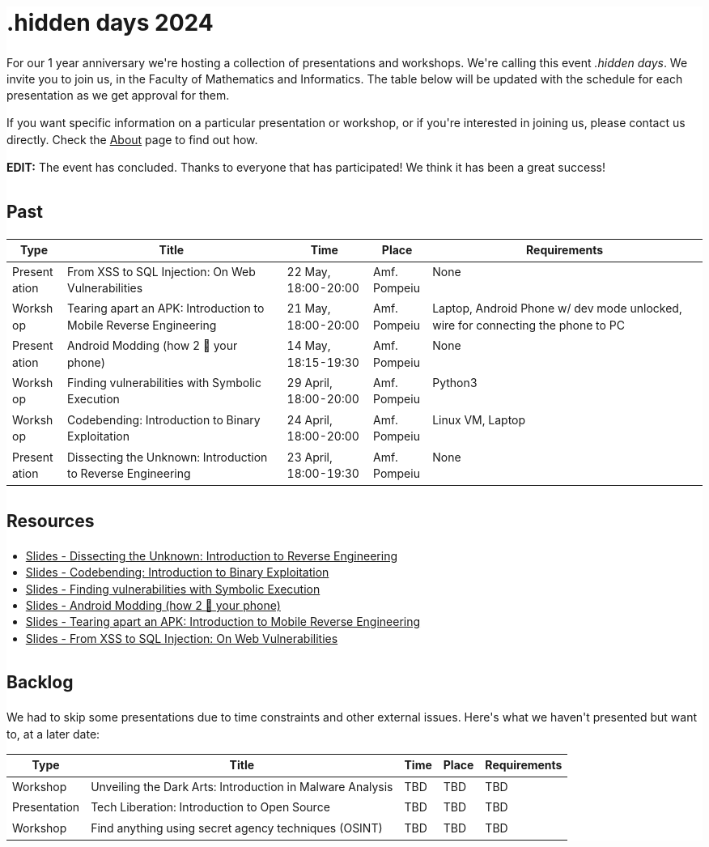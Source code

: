# .hidden days 2024

For our 1 year anniversary we're hosting a collection of presentations and workshops. We're calling this event *.hidden days*. We invite you to join us, in the Faculty of Mathematics and Informatics. The table below will be updated with the schedule for each presentation as we get approval for them.

If you want specific information on a particular presentation or workshop, or if you're interested in joining us, please contact us directly. Check the [About](/about) page to find out how.

**EDIT:** The event has concluded. Thanks to everyone that has participated! We think it has been a great success!

## Past

| Type | Title | Time | Place | Requirements |
|------|-------|------|-------|--------------|
| Presentation | From XSS to SQL Injection: On Web Vulnerabilities                | 22 May, 18:00-20:00   | Amf. Pompeiu | None |
| Workshop     | Tearing apart an APK: Introduction to Mobile Reverse Engineering | 21 May, 18:00-20:00   | Amf. Pompeiu | Laptop, Android Phone w/ dev mode unlocked, wire for connecting the phone to PC |
| Presentation | Android Modding (how 2 🧱 your phone)                            | 14 May, 18:15-19:30   | Amf. Pompeiu | None |
| Workshop     | Finding vulnerabilities with Symbolic Execution                  | 29 April, 18:00-20:00 | Amf. Pompeiu | Python3 |
| Workshop     | Codebending: Introduction to Binary Exploitation                 | 24 April, 18:00-20:00 | Amf. Pompeiu | Linux VM, Laptop |
| Presentation | Dissecting the Unknown: Introduction to Reverse Engineering      | 23 April, 18:00-19:30 | Amf. Pompeiu | None |



## Resources

* [Slides - Dissecting the Unknown: Introduction to Reverse Engineering](https://docs.google.com/presentation/d/1__mQ4fDVBDJshSXbMCwh6L5ACbZPffFDWExjdsCUhT4/edit?usp=sharing)
* [Slides - Codebending: Introduction to Binary Exploitation](https://docs.google.com/presentation/d/1H1jfutKSter7UFtRmciRgn3QCBCej-o84l6MS-XXMvQ/edit?usp=sharing)
* [Slides - Finding vulnerabilities with Symbolic Execution](https://docs.google.com/presentation/d/1DF5qNXU4qqbUgPOlzjYeCCSvzdgyRr88epN4atRgGMc/edit?usp=sharing)
* [Slides - Android Modding (how 2 🧱 your phone)](https://docs.google.com/presentation/d/1sX4SL64gJeqD6HK9VuCCKKmWTsBGQ0tk167o2sEkV-s/edit?usp=sharing)
* [Slides - Tearing apart an APK: Introduction to Mobile Reverse Engineering](https://docs.google.com/presentation/d/1jjQ7ku8t1AqS1jrDP5hiXXmtO0gpjPupUtmYJCVsu8Q/edit?usp=sharing)
* [Slides - From XSS to SQL Injection: On Web Vulnerabilities](https://docs.google.com/presentation/d/11UCyghqKup5OR8TH1RB75hAfLRYorJuPXzjgIdfP7fE/edit?usp=sharing)

## Backlog

We had to skip some presentations due to time constraints and other external issues. Here's what we haven't presented but want to, at a later date:

| Type         | Title                                                            | Time | Place | Requirements |
|--------------|------------------------------------------------------------------|------|-------|--------------|
| Workshop     | Unveiling the Dark Arts: Introduction in Malware Analysis        | TBD | TBD | TBD |
| Presentation | Tech Liberation: Introduction to Open Source                     | TBD | TBD | TBD |
| Workshop     | Find anything using secret agency techniques (OSINT)             | TBD | TBD | TBD |


